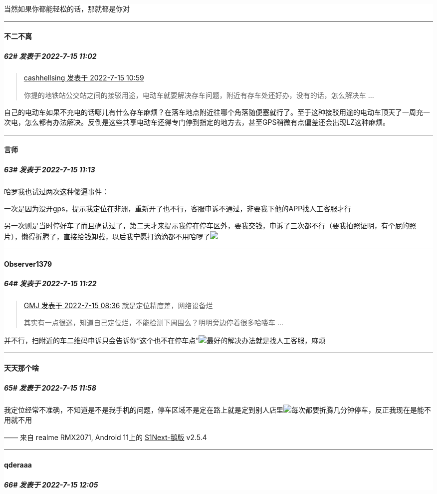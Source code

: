 当然如果你都能轻松的话，那就都是你对

*****

####  不二不离  
##### 62#       发表于 2022-7-15 11:02

<blockquote><a href="httphttps://bbs.saraba1st.com/2b/forum.php?mod=redirect&amp;goto=findpost&amp;pid=56654825&amp;ptid=2081149" target="_blank">cashhellsing 发表于 2022-7-15 10:59</a>

你提的地铁站公交站之间的接驳用途，电动车就要解决存车问题，附近有存车处还好办，没有的话，怎么解决车 ...</blockquote>
自己的电动车如果不充电的话哪儿有什么存车麻烦？在落车地点附近往哪个角落随便塞就行了。至于这种接驳用途的电动车顶天了一周充一次电，怎么都有办法解决。反倒是这些共享电动车还得专门停到指定的地方去，甚至GPS稍微有点偏差还会出现LZ这种麻烦。



*****

####  言师  
##### 63#       发表于 2022-7-15 11:13

哈罗我也试过两次这种傻逼事件：

一次是因为没开gps，提示我定位在非洲，重新开了也不行，客服申诉不通过，非要我下他的APP找人工客服才行

另一次则是当时停好车了而且确认过了，第二天才来提示我停在停车区外，要我交钱，申诉了三次都不行（要我拍照证明，有个屁的照片），懒得折腾了，直接给钱卸载，以后我宁愿打滴滴都不用哈啰了<img src="https://static.saraba1st.com/image/smiley/face2017/163.png" referrerpolicy="no-referrer">

*****

####  Observer1379  
##### 64#       发表于 2022-7-15 11:22

<blockquote><a href="httphttps://bbs.saraba1st.com/2b/forum.php?mod=redirect&amp;goto=findpost&amp;pid=56652932&amp;ptid=2081149" target="_blank">GMJ 发表于 2022-7-15 08:36</a>
就是定位精度差，网络设备烂

其实有一点很迷，知道自己定位烂，不能检测下周围么？明明旁边停着很多哈喽车 ...</blockquote>
并不行，扫附近的车二维码申诉只会告诉你“这个也不在停车点”<img src="https://static.saraba1st.com/image/smiley/face2017/067.png" referrerpolicy="no-referrer">最好的解决办法就是找人工客服，麻烦



*****

####  天天那个啥  
##### 65#       发表于 2022-7-15 11:58

我定位经常不准确，不知道是不是我手机的问题，停车区域不是定在路上就是定到别人店里<img src="https://static.saraba1st.com/image/smiley/face2017/016.png" referrerpolicy="no-referrer">每次都要折腾几分钟停车，反正我现在是能不用就不用

—— 来自 realme RMX2071, Android 11上的 [S1Next-鹅版](https://github.com/ykrank/S1-Next/releases) v2.5.4



*****

####  qderaaa  
##### 66#       发表于 2022-7-15 12:05
